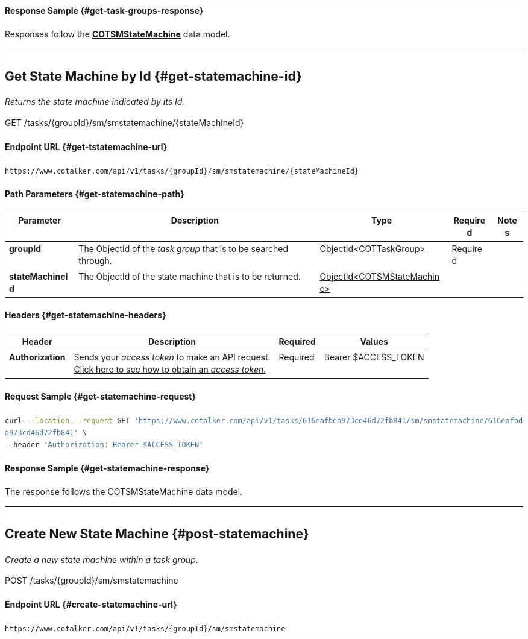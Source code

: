 #### Response Sample {#get-task-groups-response}
Responses follow the [**COTSMStateMachine**](/docs/documentation/models/tasks/model_statemachine) data model.

---

## Get State Machine by Id {#get-statemachine-id}
_Returns the state machine indicated by its Id._

<span className="hero__subtitle"><span className="badge badge--success">GET</span> /tasks/&#123;groupId&#125;/sm/smstatemachine/&#123;stateMachineId&#125;</span>

#### Endpoint URL {#get-tstatemachine-url}
`https://www.cotalker.com/api/v1/tasks/{groupId}/sm/smstatemachine/{stateMachineId}`

#### Path Parameters {#get-statemachine-path}
Parameter | Description | Type | Required | Notes
--- | --- | --- | --- | ---
**groupId** | The ObjectId of the _task group_ that is to be searched through. | [ObjectId<COTTaskGroup\>](/docs/documentation/models/tasks/model_taskgroup) | Required |
**stateMachineId** | The ObjectId of the state machine that is to be returned. | [ObjectId<COTSMStateMachine\>](/docs/documentation/models/tasks/model_statemachine)

#### Headers {#get-statemachine-headers}
Header | Description | Required | Values
--- | --- | --- | ---
**Authorization** | Sends your _access token_ to make an API request.<br/>[Click here to see how to obtain an _access token_.](/docs/documentation/api/auth#how-to) | Required | Bearer $ACCESS_TOKEN

#### Request Sample {#get-statemachine-request}
```bash
curl --location --request GET 'https://www.cotalker.com/api/v1/tasks/616eafbda973cd46d72fb841/sm/smstatemachine/616eafbda973cd46d72fb841' \
--header 'Authorization: Bearer $ACCESS_TOKEN'
```

#### Response Sample {#get-statemachine-response}
The response follows the [COTSMStateMachine](/docs/documentation/models/tasks/model_statemachine) data model.

---


## Create New State Machine {#post-statemachine}
_Create a new state machine within a task group._

<span className="hero__subtitle"><span className="badge badge--info">POST</span> /tasks/&#123;groupId&#125;/sm/smstatemachine</span>

#### Endpoint URL {#create-statemachine-url}
`https://www.cotalker.com/api/v1/tasks/{groupId}/sm/smstatemachine`
